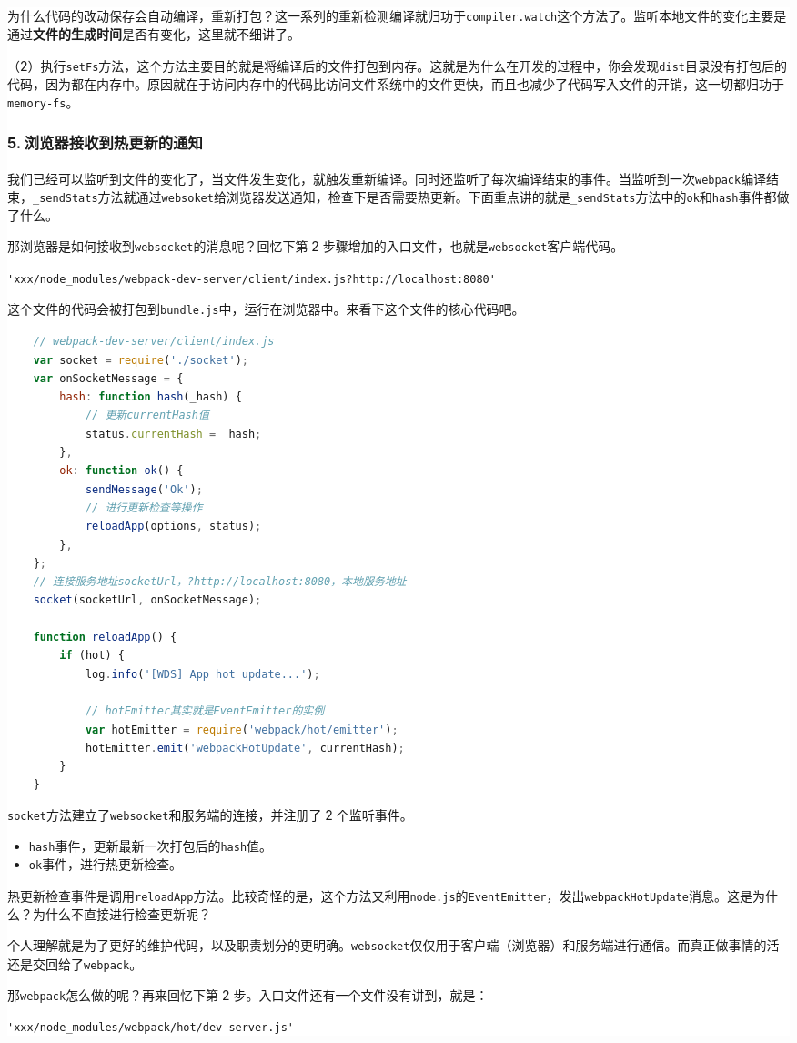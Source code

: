 为什么代码的改动保存会自动编译，重新打包？这一系列的重新检测编译就归功于`compiler.watch`这个方法了。监听本地文件的变化主要是通过**文件的生成时间**是否有变化，这里就不细讲了。

（2）执行`setFs`方法，这个方法主要目的就是将编译后的文件打包到内存。这就是为什么在开发的过程中，你会发现`dist`目录没有打包后的代码，因为都在内存中。原因就在于访问内存中的代码比访问文件系统中的文件更快，而且也减少了代码写入文件的开销，这一切都归功于`memory-fs`。

### 5\. 浏览器接收到热更新的通知

我们已经可以监听到文件的变化了，当文件发生变化，就触发重新编译。同时还监听了每次编译结束的事件。当监听到一次`webpack`编译结束，`_sendStats`方法就通过`websoket`给浏览器发送通知，检查下是否需要热更新。下面重点讲的就是`_sendStats`方法中的`ok`和`hash`事件都做了什么。

那浏览器是如何接收到`websocket`的消息呢？回忆下第 2 步骤增加的入口文件，也就是`websocket`客户端代码。

    'xxx/node_modules/webpack-dev-server/client/index.js?http://localhost:8080'
    

这个文件的代码会被打包到`bundle.js`中，运行在浏览器中。来看下这个文件的核心代码吧。
```javascript
    // webpack-dev-server/client/index.js
    var socket = require('./socket');
    var onSocketMessage = {
        hash: function hash(_hash) {
            // 更新currentHash值
            status.currentHash = _hash;
        },
        ok: function ok() {
            sendMessage('Ok');
            // 进行更新检查等操作
            reloadApp(options, status);
        },
    };
    // 连接服务地址socketUrl，?http://localhost:8080，本地服务地址
    socket(socketUrl, onSocketMessage);
    
    function reloadApp() {
    	if (hot) {
            log.info('[WDS] App hot update...');
            
            // hotEmitter其实就是EventEmitter的实例
            var hotEmitter = require('webpack/hot/emitter');
            hotEmitter.emit('webpackHotUpdate', currentHash);
        } 
    }
```

`socket`方法建立了`websocket`和服务端的连接，并注册了 2 个监听事件。

*   `hash`事件，更新最新一次打包后的`hash`值。
*   `ok`事件，进行热更新检查。

热更新检查事件是调用`reloadApp`方法。比较奇怪的是，这个方法又利用`node.js`的`EventEmitter`，发出`webpackHotUpdate`消息。这是为什么？为什么不直接进行检查更新呢？

个人理解就是为了更好的维护代码，以及职责划分的更明确。`websocket`仅仅用于客户端（浏览器）和服务端进行通信。而真正做事情的活还是交回给了`webpack`。

那`webpack`怎么做的呢？再来回忆下第 2 步。入口文件还有一个文件没有讲到，就是：

    'xxx/node_modules/webpack/hot/dev-server.js'
    